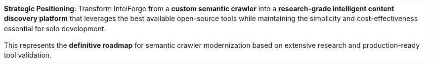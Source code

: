 **Strategic Positioning**: Transform IntelForge from a **custom semantic crawler** into a **research-grade intelligent content discovery platform** that leverages the best available open-source tools while maintaining the simplicity and cost-effectiveness essential for solo development.

This represents the **definitive roadmap** for semantic crawler modernization based on extensive research and production-ready tool validation.